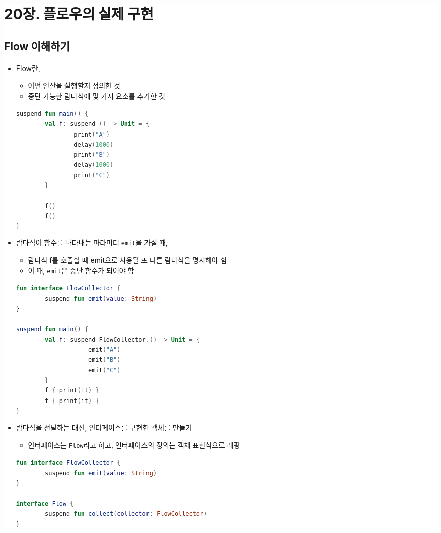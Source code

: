 # 20장. 플로우의 실제 구현

## Flow 이해하기

- Flow란,
    - 어떤 연산을 실행할지 정의한 것
    - 중단 가능한 람다식에 몇 가지 요소를 추가한 것
    
    ```kotlin
    suspend fun main() {
            val f: suspend () -> Unit = {
                    print("A")
                    delay(1000)
                    print("B")
                    delay(1000)
                    print("C")
            }
            
            f()
            f()
    }
    ```
    

- 람다식이 함수를 나타내는 파라미터 `emit`을 가질 때,
    - 람다식 f를 호출할 때 emit으로 사용될 또 다른 람다식을 명시해야 함
    - 이 때, `emit`은 중단 함수가 되어야 함
    
    ```kotlin
    fun interface FlowCollector {
            suspend fun emit(value: String)
    }
    
    suspend fun main() {
            val f: suspend FlowCollector.() -> Unit = {
                        emit("A")
                        emit("B")
                        emit("C")
            }
            f { print(it) } 
            f { print(it) }
    }
    ```
    

- 람다식을 전달하는 대신, 인터페이스를 구현한 객체를 만들기
    - 인터페이스는 `Flow`라고 하고, 인터페이스의 정의는 객체 표현식으로 래핑
    
    ```kotlin
    fun interface FlowCollector {
            suspend fun emit(value: String)
    }
    
    interface Flow {
            suspend fun collect(collector: FlowCollector)
    }
    